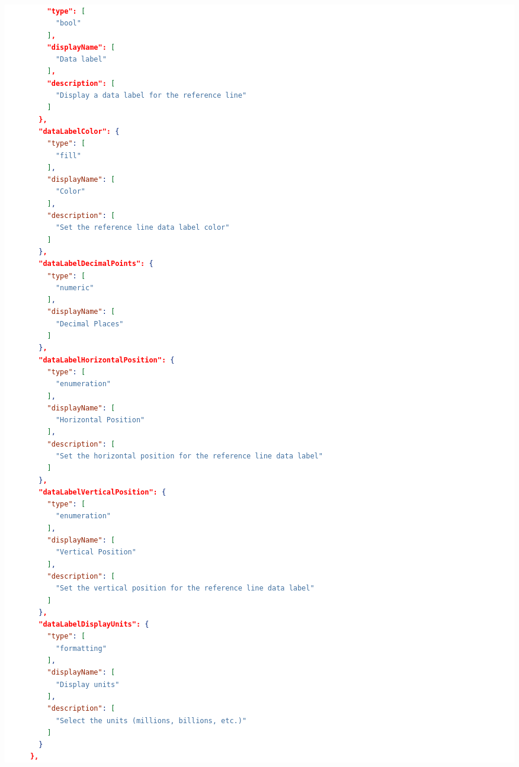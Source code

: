 ```json
          "type": [
            "bool"
          ],
          "displayName": [
            "Data label"
          ],
          "description": [
            "Display a data label for the reference line"
          ]
        },
        "dataLabelColor": {
          "type": [
            "fill"
          ],
          "displayName": [
            "Color"
          ],
          "description": [
            "Set the reference line data label color"
          ]
        },
        "dataLabelDecimalPoints": {
          "type": [
            "numeric"
          ],
          "displayName": [
            "Decimal Places"
          ]
        },
        "dataLabelHorizontalPosition": {
          "type": [
            "enumeration"
          ],
          "displayName": [
            "Horizontal Position"
          ],
          "description": [
            "Set the horizontal position for the reference line data label"
          ]
        },
        "dataLabelVerticalPosition": {
          "type": [
            "enumeration"
          ],
          "displayName": [
            "Vertical Position"
          ],
          "description": [
            "Set the vertical position for the reference line data label"
          ]
        },
        "dataLabelDisplayUnits": {
          "type": [
            "formatting"
          ],
          "displayName": [
            "Display units"
          ],
          "description": [
            "Select the units (millions, billions, etc.)"
          ]
        }
      },
```